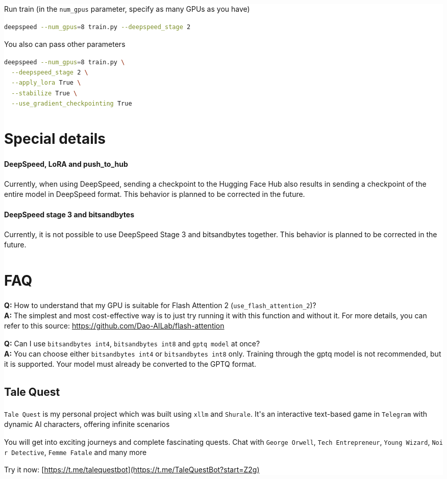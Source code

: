 Run train (in the `num_gpus` parameter, specify as many GPUs as you have)

  ```sh
  deepspeed --num_gpus=8 train.py --deepspeed_stage 2
  ```

You also can pass other parameters

  ```sh
deepspeed --num_gpus=8 train.py \
    --deepspeed_stage 2 \
    --apply_lora True \
    --stabilize True \
    --use_gradient_checkpointing True
  ```

# Special details

#### DeepSpeed, LoRA and push_to_hub

Currently, when using DeepSpeed, sending a checkpoint to the Hugging Face Hub also results in sending a checkpoint of
the entire model in DeepSpeed format. This behavior is planned to be corrected in the future.

#### DeepSpeed stage 3 and bitsandbytes

Currently, it is not possible to use DeepSpeed Stage 3 and bitsandbytes together. This behavior is planned to be
corrected in the future.

# FAQ

**Q:** How to understand that my GPU is suitable for Flash Attention 2 (`use_flash_attention_2`)?  
**A:** The simplest and most cost-effective way is to just try running it with this function and without it. For more
details, you can refer to this source: https://github.com/Dao-AILab/flash-attention

**Q:** Can I use `bitsandbytes int4`, `bitsandbytes int8` and `gptq model` at once?  
**A:** You can choose either `bitsandbytes int4` or `bitsandbytes int8` only. Training through the gptq model is not
recommended, but it is supported. Your model must already be converted to the GPTQ format.

## Tale Quest

`Tale Quest` is my personal project which was built using `xllm` and `Shurale`. It's an interactive text-based game
in `Telegram` with dynamic AI characters, offering infinite scenarios

You will get into exciting journeys and complete fascinating quests. Chat
with `George Orwell`, `Tech Entrepreneur`, `Young Wizard`, `Noir Detective`, `Femme Fatale` and many more

Try it now: [https://t.me/talequestbot](https://t.me/TaleQuestBot?start=Z2g)
